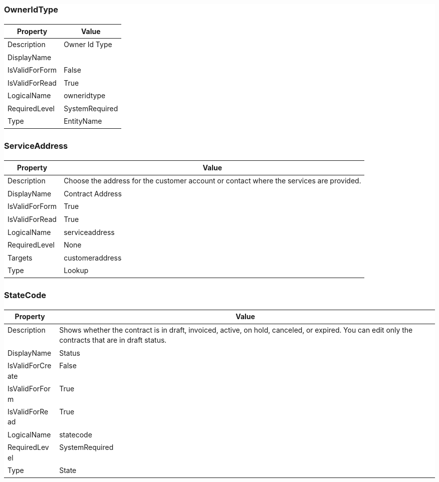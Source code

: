 
### <a name="BKMK_OwnerIdType"></a> OwnerIdType

|Property|Value|
|--------|-----|
|Description|Owner Id Type|
|DisplayName||
|IsValidForForm|False|
|IsValidForRead|True|
|LogicalName|owneridtype|
|RequiredLevel|SystemRequired|
|Type|EntityName|


### <a name="BKMK_ServiceAddress"></a> ServiceAddress

|Property|Value|
|--------|-----|
|Description|Choose the address for the customer account or contact where the services are provided.|
|DisplayName|Contract Address|
|IsValidForForm|True|
|IsValidForRead|True|
|LogicalName|serviceaddress|
|RequiredLevel|None|
|Targets|customeraddress|
|Type|Lookup|


### <a name="BKMK_StateCode"></a> StateCode

|Property|Value|
|--------|-----|
|Description|Shows whether the contract is in draft, invoiced, active, on hold, canceled, or expired. You can edit only the contracts that are in draft status.|
|DisplayName|Status|
|IsValidForCreate|False|
|IsValidForForm|True|
|IsValidForRead|True|
|LogicalName|statecode|
|RequiredLevel|SystemRequired|
|Type|State|
